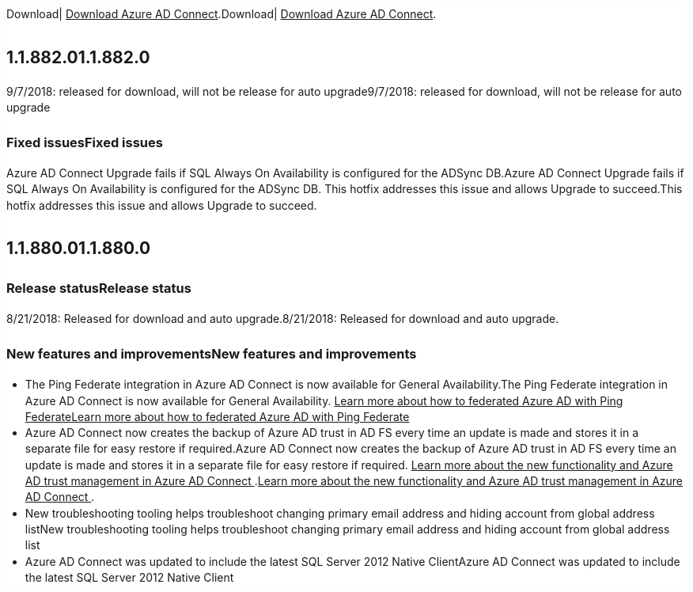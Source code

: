 
<span data-ttu-id="a311f-114">Download| [Download Azure AD Connect](http://go.microsoft.com/fwlink/?LinkId=615771).</span><span class="sxs-lookup"><span data-stu-id="a311f-114">Download| [Download Azure AD Connect](http://go.microsoft.com/fwlink/?LinkId=615771).</span></span>


 
## <a name="118820"></a><span data-ttu-id="a311f-115">1.1.882.0</span><span class="sxs-lookup"><span data-stu-id="a311f-115">1.1.882.0</span></span>  

<span data-ttu-id="a311f-116">9/7/2018: released for download, will not be release for auto upgrade</span><span class="sxs-lookup"><span data-stu-id="a311f-116">9/7/2018: released for download, will not be release for auto upgrade</span></span> 

### <a name="fixed-issues"></a><span data-ttu-id="a311f-117">Fixed issues</span><span class="sxs-lookup"><span data-stu-id="a311f-117">Fixed issues</span></span>  

<span data-ttu-id="a311f-118">Azure AD Connect Upgrade fails if SQL Always On Availability is configured for the ADSync DB.</span><span class="sxs-lookup"><span data-stu-id="a311f-118">Azure AD Connect Upgrade fails if SQL Always On Availability is configured for the ADSync DB.</span></span> <span data-ttu-id="a311f-119">This hotfix addresses this issue and allows Upgrade to succeed.</span><span class="sxs-lookup"><span data-stu-id="a311f-119">This hotfix addresses this issue and allows Upgrade to succeed.</span></span> 

## <a name="118800"></a><span data-ttu-id="a311f-120">1.1.880.0</span><span class="sxs-lookup"><span data-stu-id="a311f-120">1.1.880.0</span></span>

### <a name="release-status"></a><span data-ttu-id="a311f-121">Release status</span><span class="sxs-lookup"><span data-stu-id="a311f-121">Release status</span></span>

<span data-ttu-id="a311f-122">8/21/2018: Released for download and auto upgrade.</span><span class="sxs-lookup"><span data-stu-id="a311f-122">8/21/2018: Released for download and auto upgrade.</span></span> 

### <a name="new-features-and-improvements"></a><span data-ttu-id="a311f-123">New features and improvements</span><span class="sxs-lookup"><span data-stu-id="a311f-123">New features and improvements</span></span>

- <span data-ttu-id="a311f-124">The Ping Federate integration in Azure AD Connect is now available for General Availability.</span><span class="sxs-lookup"><span data-stu-id="a311f-124">The Ping Federate integration in Azure AD Connect is now available for General Availability.</span></span> [<span data-ttu-id="a311f-125">Learn more about how to federated Azure AD with Ping Federate</span><span class="sxs-lookup"><span data-stu-id="a311f-125">Learn more about how to federated Azure AD with Ping Federate</span></span>](https://docs.microsoft.com/azure/active-directory/connect/active-directory-aadconnect-user-signin#federation-with-pingfederate)
- <span data-ttu-id="a311f-126">Azure AD Connect now creates the backup of Azure AD trust in AD FS every time an update is made and stores it in a separate file for easy restore if required.</span><span class="sxs-lookup"><span data-stu-id="a311f-126">Azure AD Connect now creates the backup of Azure AD trust in AD FS every time an update is made and stores it in a separate file for easy restore if required.</span></span> <span data-ttu-id="a311f-127">[Learn more about the new functionality and Azure AD trust management in Azure AD Connect ](https://aka.ms/fedtrustinaadconnect).</span><span class="sxs-lookup"><span data-stu-id="a311f-127">[Learn more about the new functionality and Azure AD trust management in Azure AD Connect ](https://aka.ms/fedtrustinaadconnect).</span></span>
- <span data-ttu-id="a311f-128">New troubleshooting tooling helps troubleshoot changing primary email address and hiding account from global address list</span><span class="sxs-lookup"><span data-stu-id="a311f-128">New troubleshooting tooling helps troubleshoot changing primary email address and hiding account from global address list</span></span>
- <span data-ttu-id="a311f-129">Azure AD Connect was updated to include the latest SQL Server 2012 Native Client</span><span class="sxs-lookup"><span data-stu-id="a311f-129">Azure AD Connect was updated to include the latest SQL Server 2012 Native Client</span></span>